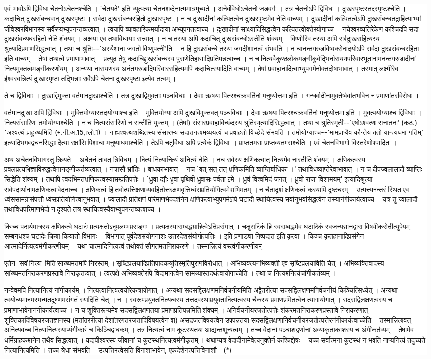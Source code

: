 एवं भावोऽपि द्विविधः चेतनोऽचेतनश्चेति । \`चेतयते' इति व्युत्पत्या चेतनशब्देनात्ममात्रमुच्यते । अनेवंविधोऽचेतनो जडवर्गः । तत्र चेतनोऽपि द्विविधः । दुःखस्पृष्टस्तदस्पृष्टश्चेति । कदाचित् दुःखसंबन्धवान् दुःखस्पृष्टः । सर्वदा दुःखसंबन्धरहितो दुःखास्पृष्टः । न च दुःखादीनां कल्पितत्वेन दुःखस्पृष्टमेव नेति वाच्यम् । दुःखादीनां कल्पितत्वेऽपि दुःखसंबन्धतद्राहित्याभ्यां जीवेश्वरविभागस्य सर्वैरप्यभ्युपगन्तव्यत्वात् । त्वयापि व्यावहारिकमर्यादाया अभ्युपगतत्वाच्च । दुःखादीनां साक्ष्यादिसिद्धत्वेन कल्पितत्वोक्तेरयोगाच्च । नचेश्वरव्यतिरेकेण कश्चिदपि सदा दुःखसंबन्थधरहितो नेति शंक्यम् । लक्ष्म्या एव तथाविधायाः सत्त्वात् । न च तस्या अपि कदाचित् दुःखसंबन्धोऽस्तीति शंक्यम् । विष्णोरिव तस्या अपि सर्वदुःखराहित्यस्य श्रुत्यादिप्रमाणसिद्धत्वात् । तथा च श्रुतिः--\`अस्यैशाना जगतो विष्णुपत्नी'ति । न हि दुःखसंबन्धे तस्या जगदीशानत्वं संभवति । न चानन्तगरुडविष्वक्सेनादयोऽपि सर्वदा दुःखसंबन्धरहिता इति वाच्यम् । तेषां तथात्वे प्रमाणाभावात् । प्रत्युत तेषु कदाचिद्दुःखसंबन्धस्य पुराणेतिहासादिप्रतिपन्नत्वाच्च । न च नित्यवैकुण्ठलोकमङ्गीकुर्वद्भिर्नारायणपरिवारभूतानामनन्तगरुडादीनां नित्यमुक्तत्वमङ्गीकरणीयम् । अन्यथा नारायणस्य अनंतगरुडादिपरिवारराहित्यमपि कदाचित्स्यादिति वाच्यम् । तेषां प्रवाहानादित्वाभ्युपगमेनोक्तदोषाभावात् । तस्मात् लक्ष्मीरेव ईश्वरवन्नित्यं दुःखास्पृष्टा तद्भिन्नाः सर्वेऽपि चेतना दुःखस्पृष्टा इत्येव तत्वम् ।

ते च द्विविधाः । दुःखाद्विमुक्ता वर्तमानदुःखाश्चेति । तत्र दुःखाद्विमुक्ताः पञ्चविधाः । देवाः ऋषयः पितरश्चक्रवर्तिनो मनुष्योत्तमा इति । गन्धर्वादीनामुक्तेष्वेवांतर्भावेन न प्रमाणांतरविरोधः ।

वर्तमानदुःखा अपि द्विविधाः । मुक्तियोग्यास्तदयोग्याश्च इति । मुक्तियोग्या अपि दुःखविमुक्तवत् पञ्चविधाः । देवाः ऋषयः पितरश्चक्रवर्तिनो मनुष्योत्तमा इति । मुक्त्ययोग्याश्च द्विविधाः । नित्यसंसारिणः तमोयोग्याश्चेति । न च नित्यसंसारिणो न सन्तीति युक्तम् । (तेषां) संसारप्रवाहाविच्छेदस्य श्रुतिस्मृत्यादिसिद्धत्वात् । तथा च श्रुतिस्मृती--\`एषोऽश्वत्थः सनातनः' (कठ.) \`अश्वत्थं प्राहुख्यमिति (भ.गी.अ.15,श्लो.1) । न ह्यश्वत्थशब्दितस्य संसारस्य सदातनत्वमव्ययत्वं च प्रवाहतो विच्छेदे संभवति । तमोयोग्याश्च--\`मामप्राप्यैव कौन्तेय ततो यान्त्यधमां गतिम्' इत्यादिभगवद्वचनसिद्धाः दैत्या रक्षांसि पिशाचा मनुष्याधमाश्चेति । तेऽपि चतुर्विधा अपि प्रत्येकं द्विविधाः । प्राप्ततमसः प्राप्तव्यतमसश्चेति । एवं चेतनविभागो विस्तरेणोपपादितः ।

अथ अचेतनविभागस्तु क्रियते । अचेतनं तावत् त्रिविधम् । नित्यं नित्यानित्यं अनित्यं चेति । नच सर्वस्य क्षणिकत्वात् नित्यमेव नारतीति शंक्यम् । क्षणिकत्वस्य प्रवलप्रत्यभिज्ञाविरुद्धत्वेनानङ्गीकर्तव्यत्वात् । नचासौ भ्रांतिः । बाधकाभावात् । नच \`यत् सत् तत् क्षणिकमिति व्याप्तिर्बाधिका ।' तथाविधव्याप्तेरेवाभावात् । न च दीपज्वलालादौ व्याप्तिः सिद्धेति शंक्यम् । तथापि त्वदभिमतक्षणिकत्वस्यासम्प्रतिपत्तेः । \`ध्रुवा द्यौः ध्रुवा पृथिवी ध्रुवासः पर्वता इमे । ध्रुवं विश्वमिदं जगत् । ध्रुवो राजा विशामयम्' इत्यादिश्रुत्या सर्वपदार्थानामक्षणिकत्वावेदनाच्च । क्षणिकत्वं हि तवोत्पत्तिक्षणाव्यवहितोत्तरक्षणवृत्तिध्वंसप्रतियोगित्वमेवाभिमतम् । न चैतादृशं क्षणिकत्वं कस्यापि दृष्टचरम् । उत्पत्त्यनन्तरं स्थित एव ध्वंससामग्रीसंपत्तौ ध्वंसप्रतियोगित्वानुभवात् । ज्वालादौ प्रतिक्षणं परिमाणभेददर्शनेन क्षणिकत्वाभ्युपगमेऽपि घटादौ स्थायित्वस्य सर्वानुभवसिद्धत्वेन तस्यानंगीकार्यत्वाच्च । यत्र तु ज्वालादौ तथाविधपरिमाणभेदो न दृश्यते तत्र स्थायित्वस्यैवाभ्युपगन्तव्यत्वाच्च ।

किञ्च पदार्थमात्रस्य क्षणिकत्वे घटादेः प्रत्यक्षतोऽनुपलम्भप्रसङ्गः । प्रत्यक्षस्यासम्बद्धग्राहित्वेऽतिप्रसंगात् । चक्षुरादिकं हि स्वसम्बद्धमेव घटादिकं स्वजन्यज्ञानद्वारा विषयीकरोतीत्युपेयम् । सम्बनधश्च घटादेः क्रिया कियातो विभागः । विभागात् पूर्वदेशसंयोगनाशः उत्तरदेशसंयोगोत्पत्तिः । इति प्रणाड्या निष्पद्यत इति कृत्वा । किञ्च कृतहानादिप्रसंगेन आत्मादेर्नित्यत्वमंगीकरणीयम् । यथा चात्मादिनित्यत्वं तथोक्तं सौगतमतनिराकरणे । तस्मान्नित्यं वस्त्वंगीकरणीयम् ।

एतेन \`सर्वं नित्य' मिति सांख्यमतमपि निरस्तम् । सृष्टिप्रलयादिप्रतिपादकश्रुतिस्मृतिपुराणविरोधात् । अभिव्यक्त्यनभिव्यक्ती एव सृष्टिप्रलयाविति चेत् । अभिव्यक्तिवादस्य सांख्यमतनिराकरणप्रस्तावे निराकृतत्वात् । त्वत्पक्षे अभिव्यक्तेरपि विद्यमानत्वेन सामग्र्यास्तदर्थत्वायोगाच्चेति । तथा च नित्यमनित्यंचांगीकर्तव्यम् ।

नन्वेवमपि नित्यानित्यं नांगीकार्यम् । नित्यत्वानित्यत्वयोरेकत्रायोगात् । अन्यथा सदसद्विलक्षणमनिर्वचनीयमिति अद्वैतरीत्या सदसद्विलक्षणमनिर्वचनीयं किञ्चित्सिध्येत् । अन्यथा त्वयोच्यमानमस्मन्मतदूषणमसंगतं स्यादिति चेत् । न । स्वरूपप्रयुक्तनित्यत्वस्य तत्तदवस्थाप्रयुक्तानित्यत्वस्य चैकस्य प्रमाणप्रमितत्वेन त्यागायोगात् । सदसद्विलक्षणत्वस्य च प्रमाणाभावेनानंगीकार्यत्वाच्च । न च शुक्तिरूप्यमेव सदसद्विलक्षणतया प्रमाणप्रतिपन्नमिति शंक्यम् । अनिर्वचनीयरजतोत्पत्तेः शंकरमतनिराकरणप्रस्तावे निराकरणात् शुक्तिकादिविषयरजतज्ञानस्य (मतांतररीत्या देशांतरगतरजतादिविषयत्वेन वा) असद्रजतविषयत्वेन उपपन्नतया सदसद्विलक्षणानिर्वचनीयरजतोत्पत्तेरनंगीकार्यत्वाच्चेति । तस्मान्नित्यवत् अनित्यवच्च नित्यानित्यस्याप्यंगीकारे च किञ्चिद्वाधकम् । तत्र नित्यत्वं नाम कूटस्थतया आद्यन्तशून्यत्वम् । तच्च वेदानां पञ्चाशद्वर्णानां अव्याकृताकाशस्य च अंगीकर्तव्यम् । तेषामेव धर्मिग्राहकमानेन तथैव सिद्धत्वात् । यद्यपीश्वरस्य जीवानां च कूटस्थनित्यत्वमंगीकृतम् । थथाप्यत्र वेदादीनामेवेत्यनुक्तेर्न कश्चिद्दोषः । यच्च सर्वात्मना कूटस्थं न भवति नाप्यनित्यं तदुच्यते नित्यानित्यमिति । तच्च त्रेधा संभवति । उत्पत्तिमत्वेसति विनाशाभावेन, एकदेशेनत्पत्तिविनाशौ ।(\*)


